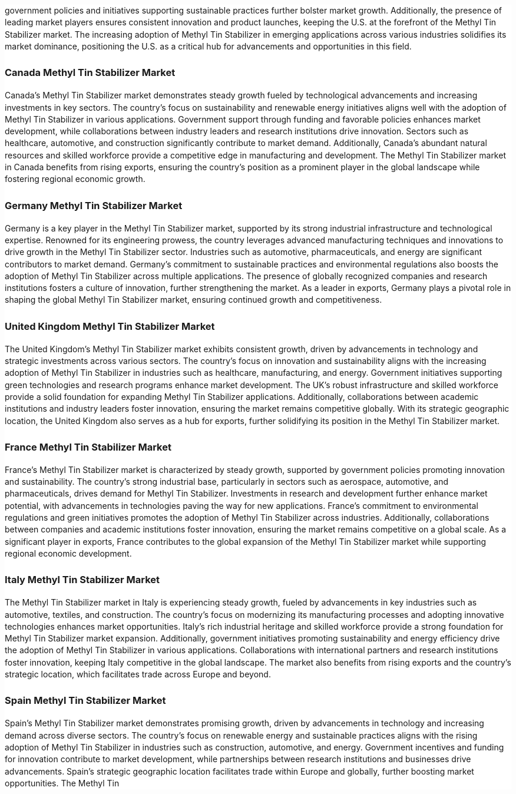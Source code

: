 government policies and initiatives supporting sustainable practices further bolster market growth. Additionally, the presence of leading market players ensures consistent innovation and product launches, keeping the U.S. at the forefront of the Methyl Tin Stabilizer market. The increasing adoption of Methyl Tin Stabilizer in emerging applications across various industries solidifies its market dominance, positioning the U.S. as a critical hub for advancements and opportunities in this field.</p><h3>Canada Methyl Tin Stabilizer Market</h3><p>Canada&rsquo;s Methyl Tin Stabilizer market demonstrates steady growth fueled by technological advancements and increasing investments in key sectors. The country&rsquo;s focus on sustainability and renewable energy initiatives aligns well with the adoption of Methyl Tin Stabilizer in various applications. Government support through funding and favorable policies enhances market development, while collaborations between industry leaders and research institutions drive innovation. Sectors such as healthcare, automotive, and construction significantly contribute to market demand. Additionally, Canada&rsquo;s abundant natural resources and skilled workforce provide a competitive edge in manufacturing and development. The Methyl Tin Stabilizer market in Canada benefits from rising exports, ensuring the country&rsquo;s position as a prominent player in the global landscape while fostering regional economic growth.</p><h3>Germany Methyl Tin Stabilizer Market</h3><p>Germany is a key player in the Methyl Tin Stabilizer market, supported by its strong industrial infrastructure and technological expertise. Renowned for its engineering prowess, the country leverages advanced manufacturing techniques and innovations to drive growth in the Methyl Tin Stabilizer sector. Industries such as automotive, pharmaceuticals, and energy are significant contributors to market demand. Germany&rsquo;s commitment to sustainable practices and environmental regulations also boosts the adoption of Methyl Tin Stabilizer across multiple applications. The presence of globally recognized companies and research institutions fosters a culture of innovation, further strengthening the market. As a leader in exports, Germany plays a pivotal role in shaping the global Methyl Tin Stabilizer market, ensuring continued growth and competitiveness.</p><h3>United Kingdom Methyl Tin Stabilizer Market</h3><p>The United Kingdom&rsquo;s Methyl Tin Stabilizer market exhibits consistent growth, driven by advancements in technology and strategic investments across various sectors. The country&rsquo;s focus on innovation and sustainability aligns with the increasing adoption of Methyl Tin Stabilizer in industries such as healthcare, manufacturing, and energy. Government initiatives supporting green technologies and research programs enhance market development. The UK&rsquo;s robust infrastructure and skilled workforce provide a solid foundation for expanding Methyl Tin Stabilizer applications. Additionally, collaborations between academic institutions and industry leaders foster innovation, ensuring the market remains competitive globally. With its strategic geographic location, the United Kingdom also serves as a hub for exports, further solidifying its position in the Methyl Tin Stabilizer market.</p><h3>France Methyl Tin Stabilizer Market</h3><p>France&rsquo;s Methyl Tin Stabilizer market is characterized by steady growth, supported by government policies promoting innovation and sustainability. The country&rsquo;s strong industrial base, particularly in sectors such as aerospace, automotive, and pharmaceuticals, drives demand for Methyl Tin Stabilizer. Investments in research and development further enhance market potential, with advancements in technologies paving the way for new applications. France&rsquo;s commitment to environmental regulations and green initiatives promotes the adoption of Methyl Tin Stabilizer across industries. Additionally, collaborations between companies and academic institutions foster innovation, ensuring the market remains competitive on a global scale. As a significant player in exports, France contributes to the global expansion of the Methyl Tin Stabilizer market while supporting regional economic development.</p><h3>Italy Methyl Tin Stabilizer Market</h3><p>The Methyl Tin Stabilizer market in Italy is experiencing steady growth, fueled by advancements in key industries such as automotive, textiles, and construction. The country&rsquo;s focus on modernizing its manufacturing processes and adopting innovative technologies enhances market opportunities. Italy&rsquo;s rich industrial heritage and skilled workforce provide a strong foundation for Methyl Tin Stabilizer market expansion. Additionally, government initiatives promoting sustainability and energy efficiency drive the adoption of Methyl Tin Stabilizer in various applications. Collaborations with international partners and research institutions foster innovation, keeping Italy competitive in the global landscape. The market also benefits from rising exports and the country&rsquo;s strategic location, which facilitates trade across Europe and beyond.</p><h3>Spain Methyl Tin Stabilizer Market</h3><p>Spain&rsquo;s Methyl Tin Stabilizer market demonstrates promising growth, driven by advancements in technology and increasing demand across diverse sectors. The country&rsquo;s focus on renewable energy and sustainable practices aligns with the rising adoption of Methyl Tin Stabilizer in industries such as construction, automotive, and energy. Government incentives and funding for innovation contribute to market development, while partnerships between research institutions and businesses drive advancements. Spain&rsquo;s strategic geographic location facilitates trade within Europe and globally, further boosting market opportunities. The Methyl Tin